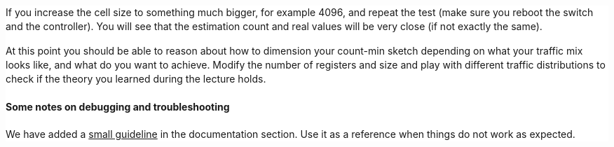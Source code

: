 If you increase the cell size to something much bigger, for example 4096, and repeat the test (make sure you reboot the switch and the controller). You will see that
the estimation count and real values will be very close (if not exactly the same).

At this point you should be able to reason about how to dimension your count-min sketch depending on what your traffic mix looks like, and what do you want to achieve. Modify the number
of registers and size and play with different traffic distributions to check if the theory you learned during the lecture holds.

#### Some notes on debugging and troubleshooting

We have added a [small guideline](../../documentation/debugging-and-troubleshooting.md) in the documentation section. Use it as a reference when things do not work as
expected.

